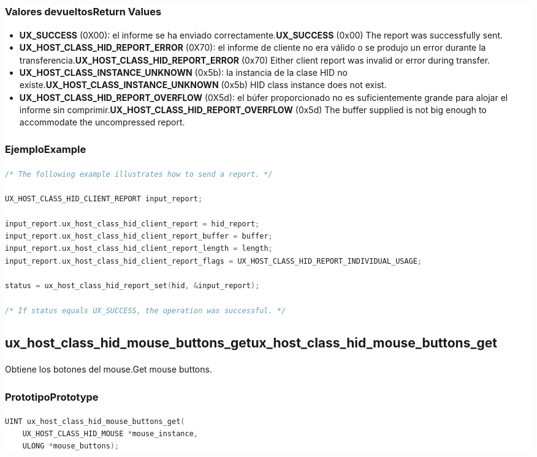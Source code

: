 ### <a name="return-values"></a><span data-ttu-id="0d837-188">Valores devueltos</span><span class="sxs-lookup"><span data-stu-id="0d837-188">Return Values</span></span>

- <span data-ttu-id="0d837-189">**UX_SUCCESS** (0X00): el informe se ha enviado correctamente.</span><span class="sxs-lookup"><span data-stu-id="0d837-189">**UX_SUCCESS** (0x00) The report was successfully sent.</span></span>
- <span data-ttu-id="0d837-190">**UX_HOST_CLASS_HID_REPORT_ERROR** (0X70): el informe de cliente no era válido o se produjo un error durante la transferencia.</span><span class="sxs-lookup"><span data-stu-id="0d837-190">**UX_HOST_CLASS_HID_REPORT_ERROR** (0x70) Either client report was invalid or error during transfer.</span></span>
- <span data-ttu-id="0d837-191">**UX_HOST_CLASS_INSTANCE_UNKNOWN** (0x5b): la instancia de la clase HID no existe.</span><span class="sxs-lookup"><span data-stu-id="0d837-191">**UX_HOST_CLASS_INSTANCE_UNKNOWN** (0x5b) HID class instance does not exist.</span></span>
- <span data-ttu-id="0d837-192">**UX_HOST_CLASS_HID_REPORT_OVERFLOW** (0X5d): el búfer proporcionado no es suficientemente grande para alojar el informe sin comprimir.</span><span class="sxs-lookup"><span data-stu-id="0d837-192">**UX_HOST_CLASS_HID_REPORT_OVERFLOW** (0x5d) The buffer supplied is not big enough to accommodate the uncompressed report.</span></span>

### <a name="example"></a><span data-ttu-id="0d837-193">Ejemplo</span><span class="sxs-lookup"><span data-stu-id="0d837-193">Example</span></span>

```c
/* The following example illustrates how to send a report. */

UX_HOST_CLASS_HID_CLIENT_REPORT input_report;

input_report.ux_host_class_hid_client_report = hid_report;
input_report.ux_host_class_hid_client_report_buffer = buffer;
input_report.ux_host_class_hid_client_report_length = length;
input_report.ux_host_class_hid_client_report_flags = UX_HOST_CLASS_HID_REPORT_INDIVIDUAL_USAGE;

status = ux_host_class_hid_report_set(hid, &input_report);

/* If status equals UX_SUCCESS, the operation was successful. */
```

## <a name="ux_host_class_hid_mouse_buttons_get"></a><span data-ttu-id="0d837-194">ux_host_class_hid_mouse_buttons_get</span><span class="sxs-lookup"><span data-stu-id="0d837-194">ux_host_class_hid_mouse_buttons_get</span></span>

<span data-ttu-id="0d837-195">Obtiene los botones del mouse.</span><span class="sxs-lookup"><span data-stu-id="0d837-195">Get mouse buttons.</span></span>

### <a name="prototype"></a><span data-ttu-id="0d837-196">Prototipo</span><span class="sxs-lookup"><span data-stu-id="0d837-196">Prototype</span></span>

```c
UINT ux_host_class_hid_mouse_buttons_get(
    UX_HOST_CLASS_HID_MOUSE *mouse_instance,
    ULONG *mouse_buttons);
```
